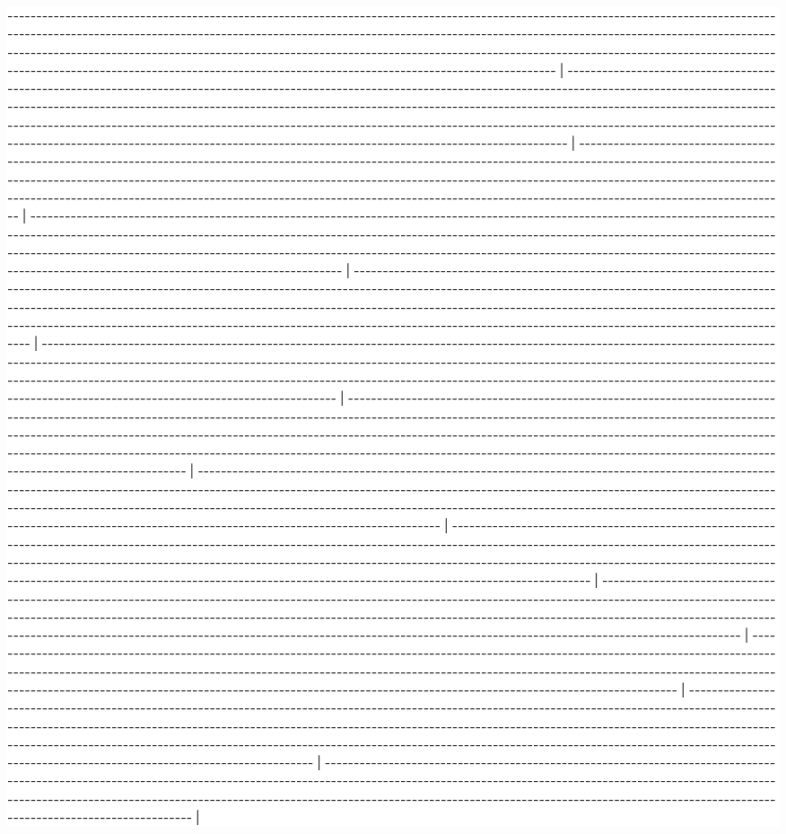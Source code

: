-------------------------------------------------------------------------------------------------------------------------------------------------------------------------------------------------------------------------------------------------------------------------------------------------------------------------------------------------------------------------------------------------------------------------------------------------------------------------------------------------------------- | ---------------------------------------------------------------------------------------------------------------------------------------------------------------------------------------------------------------------------------------------------------------------------------------------------------------------------------------------------------------------------------------------------------------------------------------------------------------------------------------------------------------------------------------------------- | --------------------------------------------------------------------------------------------------------------------------------------------------------------------------------------------------------------------------------------------------------------------------------------------------------------------------------------------------------------------------------------------------------------------------------------------------- | --------------------------------------------------------------------------------------------------------------------------------------------------------------------------------------------------------------------------------------------------------------------------------------------------------------------------------------------------------------------------------------------------------------------------------------------------------------------- | -------------------------------------------------------------------------------------------------------------------------------------------------------------------------------------------------------------------------------------------------------------------------------------------------------------------------------------------------------------------------------------------------------------------------------------------------------------------------------------------- | ------------------------------------------------------------------------------------------------------------------------------------------------------------------------------------------------------------------------------------------------------------------------------------------------------------------------------------------------------------------------------------------------------------------------------------------------------------------ | ------------------------------------------------------------------------------------------------------------------------------------------------------------------------------------------------------------------------------------------------------------------------------------------------------------------------------------------------------------------------------------------------------------------------------------------------------------------------------------------------------------------------ | --------------------------------------------------------------------------------------------------------------------------------------------------------------------------------------------------------------------------------------------------------------------------------------------------------------------------------------------------------------------------------------------------------------------------------------------------------- | --------------------------------------------------------------------------------------------------------------------------------------------------------------------------------------------------------------------------------------------------------------------------------------------------------------------------------------------------------------------------------------------------------------------------------------- | --------------------------------------------------------------------------------------------------------------------------------------------------------------------------------------------------------------------------------------------------------------------------------------------------------------------------------------------------------------------------------------------------------------------------------------- | -------------------------------------------------------------------------------------------------------------------------------------------------------------------------------------------------------------------------------------------------------------------------------------------------------------------------------------------------------------------------------------------------- | ----------------------------------------------------------------------------------------------------------------------------------------------------------------------------------------------------------------------------------------------------------------------------------------------------------------------------------------------------------------------------------------------------------------------------------------------------------------------------------- | ---------------------------------------------------------------------------------------------------------------------------------------------------------------------------------------------------------------------------------------------------------------------------------------------------------------------------------------------------------------------------------------- |